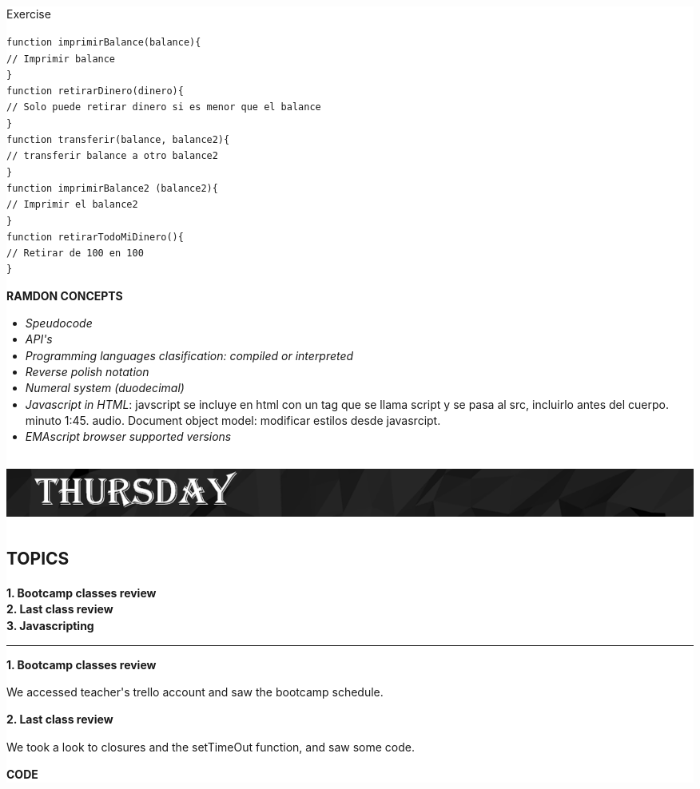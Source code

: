 Exercise

```
function imprimirBalance(balance){  
// Imprimir balance 
} 
function retirarDinero(dinero){
// Solo puede retirar dinero si es menor que el balance 
} 
function transferir(balance, balance2){
// transferir balance a otro balance2 
}
function imprimirBalance2 (balance2){
// Imprimir el balance2 
}
function retirarTodoMiDinero(){
// Retirar de 100 en 100
}
```

**RAMDON CONCEPTS**

- _Speudocode_
- _API's_
- _Programming languages clasification: compiled or interpreted_
- _Reverse polish notation_
- _Numeral system (duodecimal)_
- _Javascript in HTML_: javscript se incluye en html con un tag que se llama script y se pasa al    src, incluirlo  antes del   cuerpo. minuto 1:45. audio. Document object model: modificar          estilos desde javasrcipt.
- _EMAscript browser supported versions_

![Thursday](/images/thursday.png)
---

## TOPICS

**1. Bootcamp classes review**  
**2. Last class review**  
**3. Javascripting**  
___
    
**1. Bootcamp classes review** 

We accessed teacher's trello account and saw the bootcamp schedule.

**2. Last class review**

We took a look to closures and the setTimeOut function, and saw some code.

**CODE**
